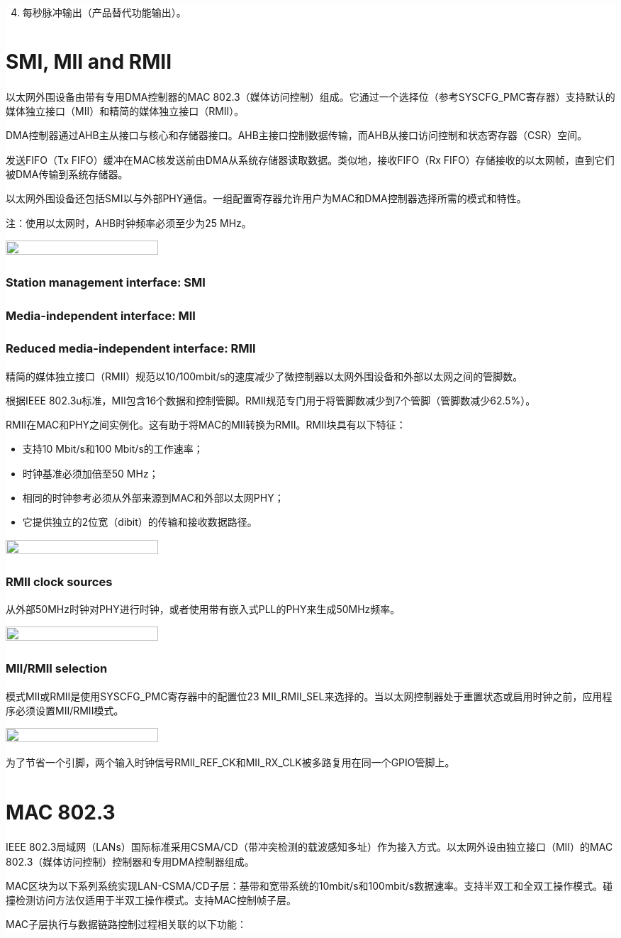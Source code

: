 4. 每秒脉冲输出（产品替代功能输出）。 

<h1 id="SMI MII and RMII"> SMI, MII and RMII </h1>

以太网外围设备由带有专用DMA控制器的MAC 802.3（媒体访问控制）组成。它通过一个选择位（参考SYSCFG_PMC寄存器）支持默认的媒体独立接口（MII）和精简的媒体独立接口（RMII）。

DMA控制器通过AHB主从接口与核心和存储器接口。AHB主接口控制数据传输，而AHB从接口访问控制和状态寄存器（CSR）空间。

发送FIFO（Tx FIFO）缓冲在MAC核发送前由DMA从系统存储器读取数据。类似地，接收FIFO（Rx FIFO）存储接收的以太网帧，直到它们被DMA传输到系统存储器。

以太网外围设备还包括SMI以与外部PHY通信。一组配置寄存器允许用户为MAC和DMA控制器选择所需的模式和特性。

注：使用以太网时，AHB时钟频率必须至少为25 MHz。

<img src="https://github.com/laneston/Pictures/blob/master/Post-STM32F4xxP_Ether/ETH%20block%20diagram.jpg" width="50%" height="50%">

<h3 id="Station management interface"> Station management interface: SMI </h3>

<h3 id="Media-independent interface"> Media-independent interface: MII </h3>

<h3 id="Reduced media-independent interface"> Reduced media-independent interface: RMII </h3>

精简的媒体独立接口（RMII）规范以10/100mbit/s的速度减少了微控制器以太网外围设备和外部以太网之间的管脚数。

根据IEEE 802.3u标准，MII包含16个数据和控制管脚。RMII规范专门用于将管脚数减少到7个管脚（管脚数减少62.5%）。

RMII在MAC和PHY之间实例化。这有助于将MAC的MII转换为RMII。RMII块具有以下特征：

- 支持10 Mbit/s和100 Mbit/s的工作速率；

- 时钟基准必须加倍至50 MHz；

- 相同的时钟参考必须从外部来源到MAC和外部以太网PHY；

- 它提供独立的2位宽（dibit）的传输和接收数据路径。

<img src="https://github.com/laneston/Pictures/blob/master/Post-STM32F4xxP_Ether/Reduced%20media-independent%20interface%20signals.png" width="50%" height="50%">

<h3 id="RMII clock sources"> RMII clock sources </h3>

从外部50MHz时钟对PHY进行时钟，或者使用带有嵌入式PLL的PHY来生成50MHz频率。

<img src="https://github.com/laneston/Pictures/blob/master/Post-STM32F4xxP_Ether/RMII%20clock%20sources.png" width="50%" height="50%">

<h3 id="MII/RMII selection"> MII/RMII selection </h3>

模式MII或RMII是使用SYSCFG_PMC寄存器中的配置位23 MII_RMII_SEL来选择的。当以太网控制器处于重置状态或启用时钟之前，应用程序必须设置MII/RMII模式。

<img src="https://github.com/laneston/Pictures/blob/master/Post-STM32F4xxP_Ether/Clock%20scheme.png" width="50%" height="50%">

为了节省一个引脚，两个输入时钟信号RMII_REF_CK和MII_RX_CLK被多路复用在同一个GPIO管脚上。

<h1 id="MAC 802.3"> MAC 802.3 </h1>

IEEE 802.3局域网（LANs）国际标准采用CSMA/CD（带冲突检测的载波感知多址）作为接入方式。以太网外设由独立接口（MII）的MAC 802.3（媒体访问控制）控制器和专用DMA控制器组成。

MAC区块为以下系列系统实现LAN-CSMA/CD子层：基带和宽带系统的10mbit/s和100mbit/s数据速率。支持半双工和全双工操作模式。碰撞检测访问方法仅适用于半双工操作模式。支持MAC控制帧子层。

MAC子层执行与数据链路控制过程相关联的以下功能：
